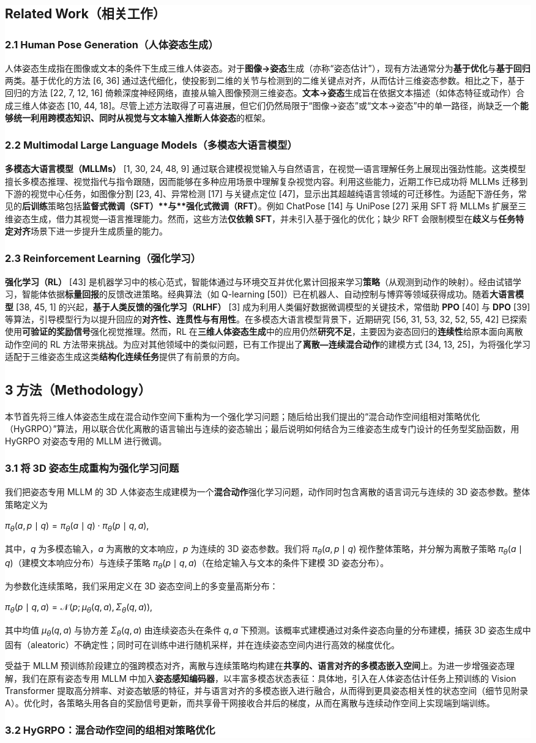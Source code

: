 ## Related Work（相关工作）

### 2.1 Human Pose Generation（人体姿态生成）

人体姿态生成指在图像或文本的条件下生成三维人体姿态。对于**图像→姿态**生成（亦称“姿态估计”），现有方法通常分为**基于优化**与**基于回归**两类。基于优化的方法 [6, 36] 通过迭代细化，使投影到二维的关节与检测到的二维关键点对齐，从而估计三维姿态参数。相比之下，基于回归的方法 [22, 7, 12, 16] 倚赖深度神经网络，直接从输入图像预测三维姿态。**文本→姿态**生成旨在依据文本描述（如体态特征或动作）合成三维人体姿态 [10, 44, 18]。尽管上述方法取得了可喜进展，但它们仍然局限于“图像→姿态”或“文本→姿态”中的单一路径，尚缺乏一个**能够统一利用跨模态知识、同时从视觉与文本输入推断人体姿态**的框架。

### 2.2 Multimodal Large Language Models（多模态大语言模型）

**多模态大语言模型（MLLMs）** [1, 30, 24, 48, 9] 通过联合建模视觉输入与自然语言，在视觉—语言理解任务上展现出强劲性能。这类模型擅长多模态推理、视觉指代与指令跟随，因而能够在多种应用场景中理解复杂视觉内容。利用这些能力，近期工作已成功将 MLLMs 迁移到下游的视觉中心任务，如图像分割 [23, 4]、异常检测 [17] 与关键点定位 [47]，显示出其超越纯语言领域的可迁移性。为适配下游任务，常见的**后训练**策略包括**监督式微调（SFT）\**与\**强化式微调（RFT）**。例如 ChatPose [14] 与 UniPose [27] 采用 SFT 将 MLLMs 扩展至三维姿态生成，借力其视觉—语言推理能力。然而，这些方法**仅依赖 SFT**，并未引入基于强化的优化；缺少 RFT 会限制模型在**歧义**与**任务特定对齐**场景下进一步提升生成质量的能力。

### 2.3 Reinforcement Learning（强化学习）

**强化学习（RL）** [43] 是机器学习中的核心范式，智能体通过与环境交互并优化累计回报来学习**策略**（从观测到动作的映射）。经由试错学习，智能体依据**标量回报**的反馈改进策略。经典算法（如 Q-learning [50]）已在机器人、自动控制与博弈等领域获得成功。随着**大语言模型** [38, 45, 1] 的兴起，**基于人类反馈的强化学习（RLHF）** [3] 成为利用人类偏好数据微调模型的关键技术，常借助 **PPO** [40] 与 **DPO** [39] 等算法，引导模型行为以提升回应的**对齐性、连贯性与有用性**。在多模态大语言模型背景下，近期研究 [56, 31, 53, 32, 52, 55, 42] 已探索使用**可验证的奖励信号**强化视觉推理。然而，RL 在**三维人体姿态生成**中的应用仍然**研究不足**，主要因为姿态回归的**连续性**给原本面向离散动作空间的 RL 方法带来挑战。为应对其他领域中的类似问题，已有工作提出了**离散—连续混合动作**的建模方式 [34, 13, 25]，为将强化学习适配于三维姿态生成这类**结构化连续任务**提供了有前景的方向。

## 3 方法（Methodology）

本节首先将三维人体姿态生成在混合动作空间下重构为一个强化学习问题；随后给出我们提出的“混合动作空间组相对策略优化（HyGRPO）”算法，用以联合优化离散的语言输出与连续的姿态输出；最后说明如何结合为三维姿态生成专门设计的任务型奖励函数，用 HyGRPO 对姿态专用的 MLLM 进行微调。

### 3.1 将 3D 姿态生成重构为强化学习问题

我们把姿态专用 MLLM 的 3D 人体姿态生成建模为一个**混合动作**强化学习问题，动作同时包含离散的语言词元与连续的 3D 姿态参数。整体策略定义为

$\pi_\theta(a,p\mid q)=\pi_\theta(a\mid q)\cdot \pi_\theta(p\mid q,a), \tag{1}$

其中，$q$ 为多模态输入，$a$ 为离散的文本响应，$p$ 为连续的 3D 姿态参数。我们将 $\pi_\theta(a,p\mid q)$ 视作整体策略，并分解为离散子策略 $\pi_\theta(a\mid q)$（建模文本响应分布）与连续子策略 $\pi_\theta(p\mid q,a)$（在给定输入与文本的条件下建模 3D 姿态分布）。

为参数化连续策略，我们采用定义在 3D 姿态空间上的多变量高斯分布：

$\pi_\theta(p\mid q,a)=\mathcal{N}\!\big(p;\,\mu_\theta(q,a),\,\Sigma_\theta(q,a)\big), \tag{2}$

其中均值 $\mu_\theta(q,a)$ 与协方差 $\Sigma_\theta(q,a)$ 由连续姿态头在条件 $q,a$ 下预测。该概率式建模通过对条件姿态向量的分布建模，捕获 3D 姿态生成中固有（aleatoric）不确定性；同时可在训练中进行随机采样，并在连续姿态空间内进行高效的梯度优化。

受益于 MLLM 预训练阶段建立的强跨模态对齐，离散与连续策略均构建在**共享的、语言对齐的多模态嵌入空间**上。为进一步增强姿态理解，我们在原有姿态专用 MLLM 中加入**姿态感知编码器**，以丰富多模态状态表征：具体地，引入在人体姿态估计任务上预训练的 Vision Transformer 提取高分辨率、对姿态敏感的特征，并与语言对齐的多模态嵌入进行融合，从而得到更具姿态相关性的状态空间（细节见附录 A）。优化时，各策略头用各自的奖励信号更新，而共享骨干网接收合并后的梯度，从而在离散与连续动作空间上实现端到端训练。

### 3.2 HyGRPO：混合动作空间的组相对策略优化
